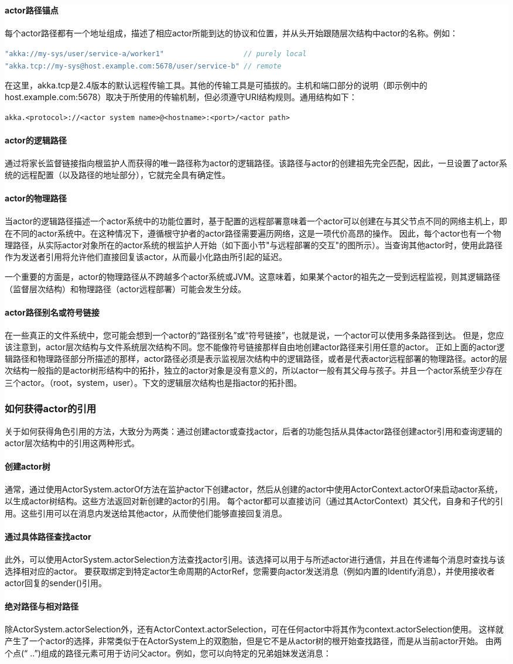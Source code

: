 #### actor路径锚点

每个actor路径都有一个地址组成，描述了相应actor所能到达的协议和位置，并从头开始跟随层次结构中actor的名称。例如：

```scala
"akka://my-sys/user/service-a/worker1"                   // purely local
"akka.tcp://my-sys@host.example.com:5678/user/service-b" // remote
```
在这里，akka.tcp是2.4版本的默认远程传输工具。其他的传输工具是可插拔的。主机和端口部分的说明（即示例中的host.example.com:5678）取决于所使用的传输机制，但必须遵守URI结构规则。通用结构如下：

```
akka.<protocol>://<actor system name>@<hostname>:<port>/<actor path>
```

#### actor的逻辑路径

通过将家长监督链接指向根监护人而获得的唯一路径称为actor的逻辑路径。该路径与actor的创建祖先完全匹配，因此，一旦设置了actor系统的远程配置（以及路径的地址部分），它就完全具有确定性。

#### actor的物理路径

当actor的逻辑路径描述一个actor系统中的功能位置时，基于配置的远程部署意味着一个actor可以创建在与其父节点不同的网络主机上，即在不同的actor系统中。在这种情况下，遵循根守护者的actor路径需要遍历网络，这是一项代价高昂的操作。
因此，每个actor也有一个物理路径，从实际actor对象所在的actor系统的根监护人开始（如下面小节"与远程部署的交互"的图所示）。当查询其他actor时，使用此路径作为发送者引用将允许他们直接回复该actor，从而最小化路由所引起的延迟。

一个重要的方面是，actor的物理路径从不跨越多个actor系统或JVM。这意味着，如果某个actor的祖先之一受到远程监视，则其逻辑路径（监督层次结构）和物理路径（actor远程部署）可能会发生分歧。

#### actor路径别名或符号链接

在一些真正的文件系统中，您可能会想到一个actor的“路径别名”或“符号链接”，也就是说，一个actor可以使用多条路径到达。
但是，您应该注意到，actor层次结构与文件系统层次结构不同。您不能像符号链接那样自由地创建actor路径来引用任意的actor。
正如上面的actor逻辑路径和物理路径部分所描述的那样，actor路径必须是表示监视层次结构中的逻辑路径，或者是代表actor远程部署的物理路径。actor的层次结构一般指的是actor树形结构中的拓扑，独立的actor对象是没有意义的，所以actor一般有其父母与孩子。并且一个actor系统至少存在三个actor。（root，system，user）。下文的逻辑层次结构也是指actor的拓扑图。

### 如何获得actor的引用

关于如何获得角色引用的方法，大致分为两类：通过创建actor或查找actor，后者的功能包括从具体actor路径创建actor引用和查询逻辑的actor层次结构中的引用这两种形式。

#### 创建actor树

通常，通过使用ActorSystem.actorOf方法在监护actor下创建actor，然后从创建的actor中使用ActorContext.actorOf来启动actor系统，以生成actor树结构。这些方法返回对新创建的actor的引用。
每个actor都可以直接访问（通过其ActorContext）其父代，自身和子代的引用。这些引用可以在消息内发送给其他actor，从而使他们能够直接回复消息。

#### 通过具体路径查找actor

此外，可以使用ActorSystem.actorSelection方法查找actor引用。该选择可以用于与所述actor进行通信，并且在传递每个消息时查找与该选择相对应的actor。
要获取绑定到特定actor生命周期的ActorRef，您需要向actor发送消息（例如内置的Identify消息），并使用接收者actor回复的sender()引用。

#### 绝对路径与相对路径

除ActorSystem.actorSelection外，还有ActorContext.actorSelection，可在任何actor中将其作为context.actorSelection使用。
这样就产生了一个actor的选择，非常类似于在ActorSystem上的双胞胎，但是它不是从actor树的根开始查找路径，而是从当前actor开始。
由两个点(“ ..”)组成的路径元素可用于访问父actor。例如，您可以向特定的兄弟姐妹发送消息：
